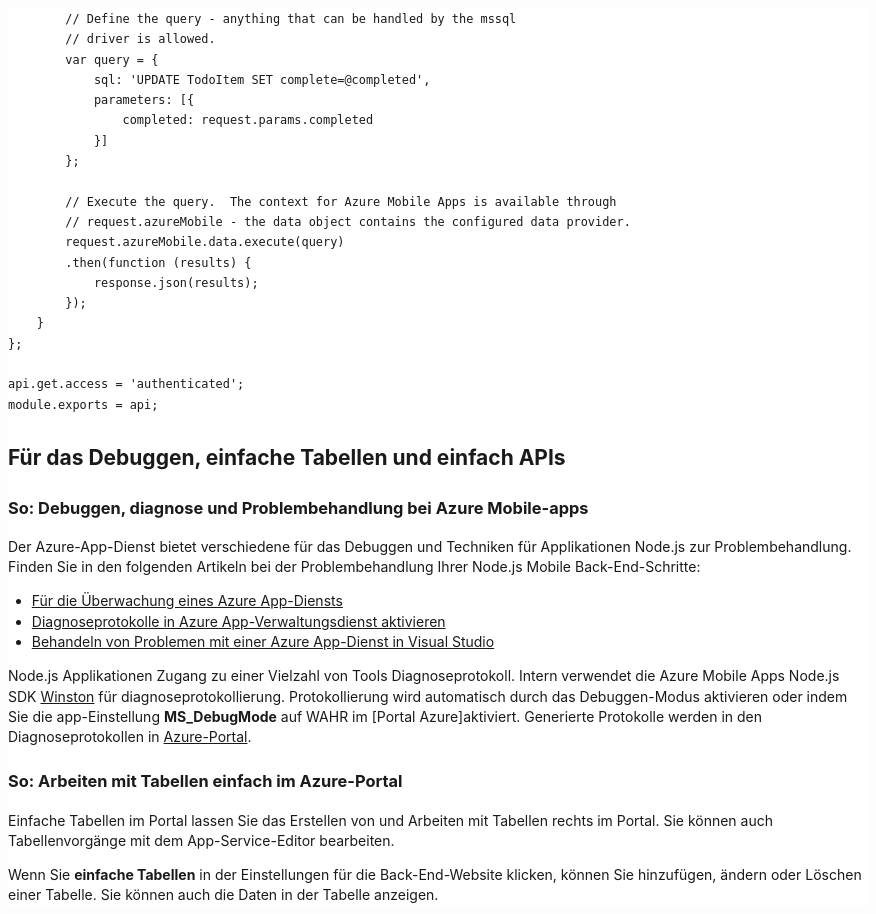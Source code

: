             // Define the query - anything that can be handled by the mssql
            // driver is allowed.
            var query = {
                sql: 'UPDATE TodoItem SET complete=@completed',
                parameters: [{
                    completed: request.params.completed
                }]
            };

            // Execute the query.  The context for Azure Mobile Apps is available through
            // request.azureMobile - the data object contains the configured data provider.
            request.azureMobile.data.execute(query)
            .then(function (results) {
                response.json(results);
            });
        }
    };

    api.get.access = 'authenticated';
    module.exports = api;

## <a name="Debugging"></a>Für das Debuggen, einfache Tabellen und einfach APIs

### <a name="howto-diagnostic-logs"></a>So: Debuggen, diagnose und Problembehandlung bei Azure Mobile-apps

Der Azure-App-Dienst bietet verschiedene für das Debuggen und Techniken für Applikationen Node.js zur Problembehandlung.
Finden Sie in den folgenden Artikeln bei der Problembehandlung Ihrer Node.js Mobile Back-End-Schritte:

- [Für die Überwachung eines Azure App-Diensts]
- [Diagnoseprotokolle in Azure App-Verwaltungsdienst aktivieren]
- [Behandeln von Problemen mit einer Azure App-Dienst in Visual Studio]

Node.js Applikationen Zugang zu einer Vielzahl von Tools Diagnoseprotokoll.  Intern verwendet die Azure Mobile Apps Node.js SDK [Winston] für diagnoseprotokollierung.  Protokollierung wird automatisch durch das Debuggen-Modus aktivieren oder indem Sie die app-Einstellung **MS_DebugMode** auf WAHR im [Portal Azure]aktiviert. Generierte Protokolle werden in den Diagnoseprotokollen in [Azure-Portal].

### <a name="in-portal-editing"></a><a name="work-easy-tables"></a>So: Arbeiten mit Tabellen einfach im Azure-Portal

Einfache Tabellen im Portal lassen Sie das Erstellen von und Arbeiten mit Tabellen rechts im Portal. Sie können auch Tabellenvorgänge mit dem App-Service-Editor bearbeiten.

Wenn Sie **einfache Tabellen** in der Einstellungen für die Back-End-Website klicken, können Sie hinzufügen, ändern oder Löschen einer Tabelle. Sie können auch die Daten in der Tabelle anzeigen.


[0]: ./media/app-service-mobile-node-backend-how-to-use-server-sdk/npm-init.png
[1]: ./media/app-service-mobile-node-backend-how-to-use-server-sdk/vs2015-new-project.png
[2]: ./media/app-service-mobile-node-backend-how-to-use-server-sdk/vs2015-install-npm.png
[3]: ./media/app-service-mobile-node-backend-how-to-use-server-sdk/sqlexpress-config.png
[4]: ./media/app-service-mobile-node-backend-how-to-use-server-sdk/sqlexpress-authconfig.png
[5]: ./media/app-service-mobile-node-backend-how-to-use-server-sdk/sqlexpress-newuser-1.png
[6]: ./media/app-service-mobile-node-backend-how-to-use-server-sdk/dotnet-backend-create-db.png
[Android-Client-Schnellstart]: app-service-mobile-android-get-started.md
[Apache Cordova Client Schnellstart]: app-service-mobile-cordova-get-started.md
[iOS-Client-Schnellstart]: app-service-mobile-ios-get-started.md
[Xamarin.iOS Client Schnellstart]: app-service-mobile-xamarin-ios-get-started.md
[Xamarin.Android Client Schnellstart]: app-service-mobile-xamarin-android-get-started.md
[Xamarin.Forms Client Schnellstart]: app-service-mobile-xamarin-forms-get-started.md
[Schnellstart für Windows Store-Client]: app-service-mobile-windows-store-dotnet-get-started.md
[HTML/Javascript Client QuickStart]: app-service-html-get-started.md
[Offline-Daten synchronisieren]: app-service-mobile-offline-data-sync.md
[So konfigurieren Sie Azure-Active Directory-Authentifizierung]: app-service-mobile-how-to-configure-active-directory-authentication.md
[So konfigurieren Sie die Facebook-Authentifizierung]: app-service-mobile-how-to-configure-facebook-authentication.md
[So konfigurieren Sie die Google-Authentifizierung]: app-service-mobile-how-to-configure-google-authentication.md
[So konfigurieren Sie Microsoft Authentication]: app-service-mobile-how-to-configure-microsoft-authentication.md
[So konfigurieren Sie die Twitter-Authentifizierung]: app-service-mobile-how-to-configure-twitter-authentication.md
[Bereitstellungshandbuch für Azure App-Verwaltungsdienst]: ../app-service-web/web-sites-deploy.md
[Für die Überwachung eines Azure App-Diensts]: ../app-service-web/web-sites-monitor.md
[Diagnoseprotokolle in Azure App-Verwaltungsdienst aktivieren]: ../app-service-web/web-sites-enable-diagnostic-log.md
[Behandeln von Problemen mit einer Azure App-Dienst in Visual Studio]: ../app-service-web/web-sites-dotnet-troubleshoot-visual-studio.md
[Geben Sie die Version von Knoten]: ../nodejs-specify-node-version-azure-apps.md
[Verwenden von Knoten Module]: ../nodejs-use-node-modules-azure-apps.md
[Create a new Azure App Service]: ../app-service-web/
[azure-mobile-apps]: https://www.npmjs.com/package/azure-mobile-apps
[Express]: http://expressjs.com/
[Swagger]: http://swagger.io/
[Azure-portal]: https://portal.azure.com/
[OData]: http://www.odata.org
[Versprechen]: https://developer.mozilla.org/en-US/docs/Web/JavaScript/Reference/Global_Objects/Promise
[Basicapp Beispiel auf GitHub]: https://github.com/azure/azure-mobile-apps-node/tree/master/samples/basic-app
[erledigen Beispiel auf GitHub]: https://github.com/azure/azure-mobile-apps-node/tree/master/samples/todo
[Beispielverzeichnis auf GitHub]: https://github.com/azure/azure-mobile-apps-node/tree/master/samples
[static-schema sample on GitHub]: https://github.com/azure/azure-mobile-apps-node/tree/master/samples/static-schema
[QueryJS]: https://github.com/Azure/queryjs
[Node.js Tools 1.1 für Visual Studio]: https://github.com/Microsoft/nodejstools/releases/tag/v1.1-RC.2.1
[MSSQL Node.js-Paket]: https://www.npmjs.com/package/mssql
[Microsoft SQL Server 2014 Express]: http://www.microsoft.com/en-us/server-cloud/Products/sql-server-editions/sql-server-express.aspx
[ExpressJS Middleware]: http://expressjs.com/guide/using-middleware.html
[Winston]: https://github.com/winstonjs/winston
